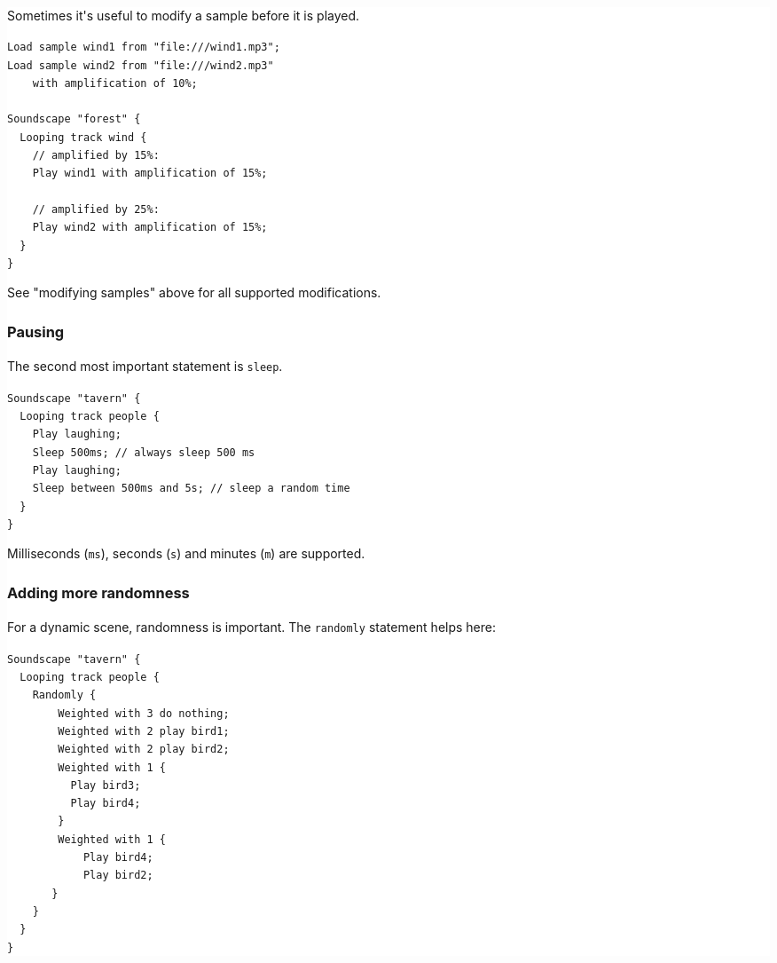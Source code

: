 Sometimes it's useful to modify a sample before it is played.

~~~
Load sample wind1 from "file:///wind1.mp3"; 
Load sample wind2 from "file:///wind2.mp3"
    with amplification of 10%; 

Soundscape "forest" {
  Looping track wind {
    // amplified by 15%:
    Play wind1 with amplification of 15%;
    
    // amplified by 25%:
    Play wind2 with amplification of 15%;
  }
}
~~~

See "modifying samples" above for all supported modifications.

### Pausing

The second most important statement is `sleep`.

~~~
Soundscape "tavern" {
  Looping track people {
    Play laughing;
    Sleep 500ms; // always sleep 500 ms
    Play laughing;
    Sleep between 500ms and 5s; // sleep a random time
  }
}
~~~

Milliseconds (`ms`), seconds (`s`) and minutes (`m`) are supported.

### Adding more randomness

For a dynamic scene, randomness is important. The `randomly` statement helps here:

~~~
Soundscape "tavern" {
  Looping track people {
    Randomly {
        Weighted with 3 do nothing;
        Weighted with 2 play bird1;
        Weighted with 2 play bird2;
        Weighted with 1 {
          Play bird3;
          Play bird4;
        }
        Weighted with 1 {
            Play bird4;
            Play bird2;
       }
    }
  }
}
~~~
